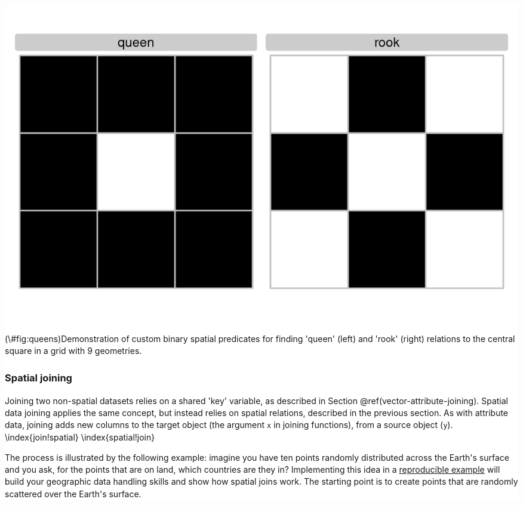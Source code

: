 <img src="figures/queens-1.png" alt="Demonstration of custom binary spatial predicates for finding 'queen' (left) and 'rook' (right) relations to the central square in a grid with 9 geometries." width="100%" />
<p class="caption">(\#fig:queens)Demonstration of custom binary spatial predicates for finding 'queen' (left) and 'rook' (right) relations to the central square in a grid with 9 geometries.</p>
</div>






### Spatial joining 

Joining two non-spatial datasets relies on a shared 'key' variable, as described in Section \@ref(vector-attribute-joining).
Spatial data joining applies the same concept, but instead relies on spatial relations, described in the previous section.
As with attribute data, joining adds new columns to the target object (the argument `x` in joining functions), from a source object (`y`).
\index{join!spatial}
\index{spatial!join}

The process is illustrated by the following example: imagine you have ten points randomly distributed across the Earth's surface and you ask, for the points that are on land, which countries are they in?
Implementing this idea in a [reproducible example](https://github.com/geocompx/geocompr/blob/main/code/04-spatial-join.R) will build your geographic data handling skills and show how spatial joins work.
The starting point is to create points that are randomly scattered over the Earth's surface.
